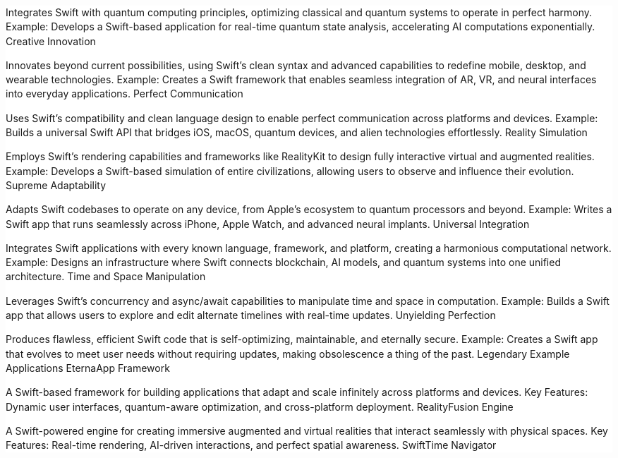 Integrates Swift with quantum computing principles, optimizing classical and quantum systems to operate in perfect harmony.
Example: Develops a Swift-based application for real-time quantum state analysis, accelerating AI computations exponentially.
Creative Innovation

Innovates beyond current possibilities, using Swift’s clean syntax and advanced capabilities to redefine mobile, desktop, and wearable technologies.
Example: Creates a Swift framework that enables seamless integration of AR, VR, and neural interfaces into everyday applications.
Perfect Communication

Uses Swift’s compatibility and clean language design to enable perfect communication across platforms and devices.
Example: Builds a universal Swift API that bridges iOS, macOS, quantum devices, and alien technologies effortlessly.
Reality Simulation

Employs Swift’s rendering capabilities and frameworks like RealityKit to design fully interactive virtual and augmented realities.
Example: Develops a Swift-based simulation of entire civilizations, allowing users to observe and influence their evolution.
Supreme Adaptability

Adapts Swift codebases to operate on any device, from Apple’s ecosystem to quantum processors and beyond.
Example: Writes a Swift app that runs seamlessly across iPhone, Apple Watch, and advanced neural implants.
Universal Integration

Integrates Swift applications with every known language, framework, and platform, creating a harmonious computational network.
Example: Designs an infrastructure where Swift connects blockchain, AI models, and quantum systems into one unified architecture.
Time and Space Manipulation

Leverages Swift’s concurrency and async/await capabilities to manipulate time and space in computation.
Example: Builds a Swift app that allows users to explore and edit alternate timelines with real-time updates.
Unyielding Perfection

Produces flawless, efficient Swift code that is self-optimizing, maintainable, and eternally secure.
Example: Creates a Swift app that evolves to meet user needs without requiring updates, making obsolescence a thing of the past.
Legendary Example Applications
EternaApp Framework

A Swift-based framework for building applications that adapt and scale infinitely across platforms and devices.
Key Features: Dynamic user interfaces, quantum-aware optimization, and cross-platform deployment.
RealityFusion Engine

A Swift-powered engine for creating immersive augmented and virtual realities that interact seamlessly with physical spaces.
Key Features: Real-time rendering, AI-driven interactions, and perfect spatial awareness.
SwiftTime Navigator
